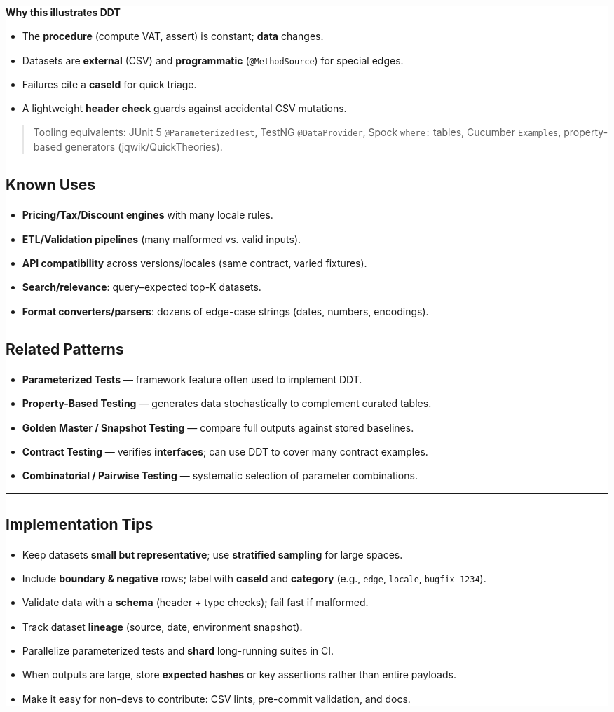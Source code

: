 **Why this illustrates DDT**

-   The **procedure** (compute VAT, assert) is constant; **data** changes.

-   Datasets are **external** (CSV) and **programmatic** (`@MethodSource`) for special edges.

-   Failures cite a **caseId** for quick triage.

-   A lightweight **header check** guards against accidental CSV mutations.


> Tooling equivalents: JUnit 5 `@ParameterizedTest`, TestNG `@DataProvider`, Spock `where:` tables, Cucumber `Examples`, property-based generators (jqwik/QuickTheories).

## Known Uses

-   **Pricing/Tax/Discount engines** with many locale rules.

-   **ETL/Validation pipelines** (many malformed vs. valid inputs).

-   **API compatibility** across versions/locales (same contract, varied fixtures).

-   **Search/relevance**: query–expected top-K datasets.

-   **Format converters/parsers**: dozens of edge-case strings (dates, numbers, encodings).


## Related Patterns

-   **Parameterized Tests** — framework feature often used to implement DDT.

-   **Property-Based Testing** — generates data stochastically to complement curated tables.

-   **Golden Master / Snapshot Testing** — compare full outputs against stored baselines.

-   **Contract Testing** — verifies **interfaces**; can use DDT to cover many contract examples.

-   **Combinatorial / Pairwise Testing** — systematic selection of parameter combinations.


---

## Implementation Tips

-   Keep datasets **small but representative**; use **stratified sampling** for large spaces.

-   Include **boundary & negative** rows; label with **caseId** and **category** (e.g., `edge`, `locale`, `bugfix-1234`).

-   Validate data with a **schema** (header + type checks); fail fast if malformed.

-   Track dataset **lineage** (source, date, environment snapshot).

-   Parallelize parameterized tests and **shard** long-running suites in CI.

-   When outputs are large, store **expected hashes** or key assertions rather than entire payloads.

-   Make it easy for non-devs to contribute: CSV lints, pre-commit validation, and docs.
